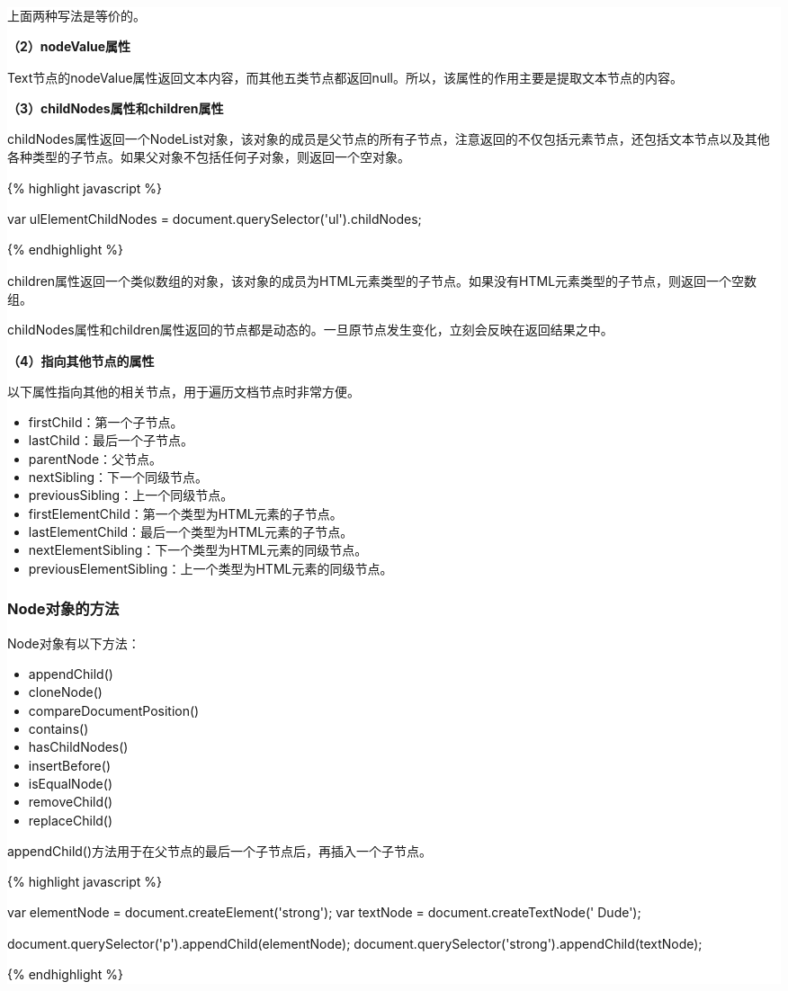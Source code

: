 上面两种写法是等价的。

**（2）nodeValue属性**

Text节点的nodeValue属性返回文本内容，而其他五类节点都返回null。所以，该属性的作用主要是提取文本节点的内容。

**（3）childNodes属性和children属性**

childNodes属性返回一个NodeList对象，该对象的成员是父节点的所有子节点，注意返回的不仅包括元素节点，还包括文本节点以及其他各种类型的子节点。如果父对象不包括任何子对象，则返回一个空对象。

{% highlight javascript %}

var ulElementChildNodes = document.querySelector('ul').childNodes;

{% endhighlight %}

children属性返回一个类似数组的对象，该对象的成员为HTML元素类型的子节点。如果没有HTML元素类型的子节点，则返回一个空数组。

childNodes属性和children属性返回的节点都是动态的。一旦原节点发生变化，立刻会反映在返回结果之中。

**（4）指向其他节点的属性**

以下属性指向其他的相关节点，用于遍历文档节点时非常方便。

- firstChild：第一个子节点。
- lastChild：最后一个子节点。
- parentNode：父节点。
- nextSibling：下一个同级节点。
- previousSibling：上一个同级节点。
- firstElementChild：第一个类型为HTML元素的子节点。
- lastElementChild：最后一个类型为HTML元素的子节点。
- nextElementSibling：下一个类型为HTML元素的同级节点。
- previousElementSibling：上一个类型为HTML元素的同级节点。

### Node对象的方法

Node对象有以下方法：

- appendChild()
- cloneNode()
- compareDocumentPosition()
- contains()
- hasChildNodes()
- insertBefore()
- isEqualNode()
- removeChild()
- replaceChild()

appendChild()方法用于在父节点的最后一个子节点后，再插入一个子节点。

{% highlight javascript %}

var elementNode = document.createElement('strong');
var textNode = document.createTextNode(' Dude');

document.querySelector('p').appendChild(elementNode);
document.querySelector('strong').appendChild(textNode);

{% endhighlight %}
